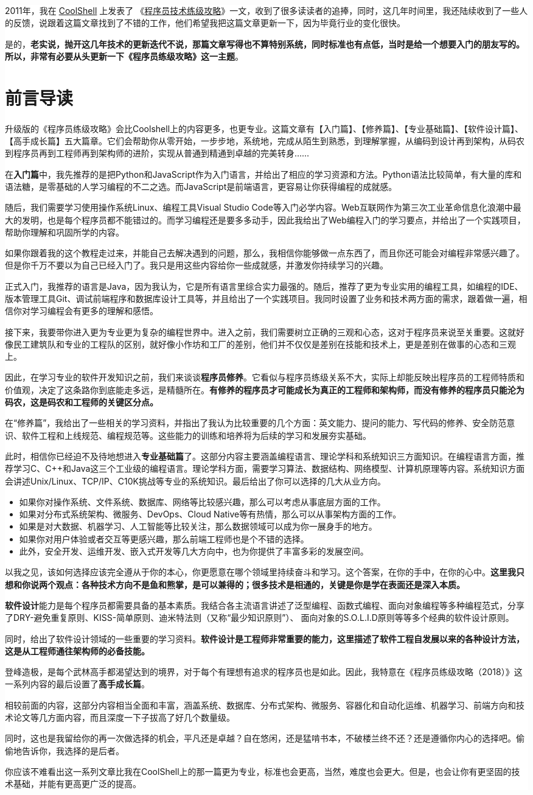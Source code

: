 <audio id="audio" title="69 | 程序员练级攻略：开篇词" controls="" preload="none"><source id="mp3" src="https://static001.geekbang.org/resource/audio/7c/93/7c6db284645b825fb6accaaa20175593.mp3"></audio>

2011年，我在 [CoolShell](https://coolshell.cn/) 上发表了 《[程序员技术练级攻略](https://coolshell.cn/articles/4990.html)》一文，收到了很多读读者的追捧，同时，这几年时间里，我还陆续收到了一些人的反馈，说跟着这篇文章找到了不错的工作，他们希望我把这篇文章更新一下，因为毕竟行业的变化很快。

是的，**老实说，抛开这几年技术的更新迭代不说，那篇文章写得也不算特别系统，同时标准也有点低，当时是给一个想要入门的朋友写的。所以，非常有必要从头更新一下《程序员练级攻略》这一主题**。

# 前言导读

升级版的《程序员练级攻略》会比Coolshell上的内容更多，也更专业。这篇文章有【入门篇】、【修养篇】、【专业基础篇】、【软件设计篇】、【高手成长篇】五大篇章。它们会帮助你从零开始，一步步地，系统地，完成从陌生到熟悉，到理解掌握，从编码到设计再到架构，从码农到程序员再到工程师再到架构师的进阶，实现从普通到精通到卓越的完美转身……

在**入门篇**中，我先推荐的是把Python和JavaScript作为入门语言，并给出了相应的学习资源和方法。Python语法比较简单，有大量的库和语法糖，是零基础的人学习编程的不二之选。而JavaScript是前端语言，更容易让你获得编程的成就感。

随后，我们需要学习使用操作系统Linux、编程工具Visual Studio Code等入门必学内容。Web互联网作为第三次工业革命信息化浪潮中最大的发明，也是每个程序员都不能错过的。而学习编程还是要多多动手，因此我给出了Web编程入门的学习要点，并给出了一个实践项目，帮助你理解和巩固所学的内容。

如果你跟着我的这个教程走过来，并能自己去解决遇到的问题，那么，我相信你能够做一点东西了，而且你还可能会对编程非常感兴趣了。但是你千万不要以为自己已经入门了。我只是用这些内容给你一些成就感，并激发你持续学习的兴趣。

正式入门，我推荐的语言是Java，因为我认为，它是所有语言里综合实力最强的。随后，推荐了更为专业实用的编程工具，如编程的IDE、版本管理工具Git、调试前端程序和数据库设计工具等，并且给出了一个实践项目。我同时设置了业务和技术两方面的需求，跟着做一遍，相信你对学习编程会有更多的理解和感悟。

接下来，我要带你进入更为专业更为复杂的编程世界中。进入之前，我们需要树立正确的三观和心态，这对于程序员来说至关重要。这就好像民工建筑队和专业的工程队的区别，就好像小作坊和工厂的差别，他们并不仅仅是差别在技能和技术上，更是差别在做事的心态和三观上。

因此，在学习专业的软件开发知识之前，我们来谈谈**程序员修养**。它看似与程序员练级关系不大，实际上却能反映出程序员的工程师特质和价值观，决定了这条路你到底能走多远，是精髓所在。**有修养的程序员才可能成长为真正的工程师和架构师，而没有修养的程序员只能沦为码农，这是码农和工程师的关键区分点。**

在“修养篇”，我给出了一些相关的学习资料，并指出了我认为比较重要的几个方面：英文能力、提问的能力、写代码的修养、安全防范意识、软件工程和上线规范、编程规范等。这些能力的训练和培养将为后续的学习和发展夯实基础。

此时，相信你已经迫不及待地想进入**专业基础篇**了。这部分内容主要涵盖编程语言、理论学科和系统知识三方面知识。在编程语言方面，推荐学习C、C++和Java这三个工业级的编程语言。理论学科方面，需要学习算法、数据结构、网络模型、计算机原理等内容。系统知识方面会讲述Unix/Linux、TCP/IP、C10K挑战等专业的系统知识。最后给出了你可以选择的几大从业方向。

- 如果你对操作系统、文件系统、数据库、网络等比较感兴趣，那么可以考虑从事底层方面的工作。
- 如果对分布式系统架构、微服务、DevOps、Cloud Native等有热情，那么可以从事架构方面的工作。
- 如果是对大数据、机器学习、人工智能等比较关注，那么数据领域可以成为你一展身手的地方。
- 如果你对用户体验或者交互等更感兴趣，那么前端工程师也是个不错的选择。
- 此外，安全开发、运维开发、嵌入式开发等几大方向中，也为你提供了丰富多彩的发展空间。

以我之见，该如何选择应该完全遵从于你的本心，你更愿意在哪个领域里持续奋斗和学习。这个答案，在你的手中，在你的心中。**这里我只想和你说两个观点：各种技术方向不是鱼和熊掌，是可以兼得的；很多技术是相通的，关键是你是学在表面还是深入本质。**

**软件设计**能力是每个程序员都需要具备的基本素质。我结合各主流语言讲述了泛型编程、函数式编程、面向对象编程等多种编程范式，分享了DRY-避免重复原则、KISS-简单原则、迪米特法则（又称“最少知识原则”）、 面向对象的S.O.L.I.D原则等等多个经典的软件设计原则。

同时，给出了软件设计领域的一些重要的学习资料。**软件设计是工程师非常重要的能力，这里描述了软件工程自发展以来的各种设计方法，这是从工程师通往架构师的必备技能。**

登峰造极，是每个武林高手都渴望达到的境界，对于每个有理想有追求的程序员也是如此。因此，我特意在《程序员练级攻略（2018）》这一系列内容的最后设置了**高手成长篇**。

相较前面的内容，这部分内容相当全面和丰富，涵盖系统、数据库、分布式架构、微服务、容器化和自动化运维、机器学习、前端方向和技术论文等几方面内容，而且深度一下子拔高了好几个数量级。

同时，这也是我留给你的再一次做选择的机会，平凡还是卓越？自在悠闲，还是猛啃书本，不破楼兰终不还？还是遵循你内心的选择吧。偷偷地告诉你，我选择的是后者。

你应该不难看出这一系列文章比我在CoolShell上的那一篇更为专业，标准也会更高，当然，难度也会更大。但是，也会让你有更坚固的技术基础，并能有更高更广泛的提高。
